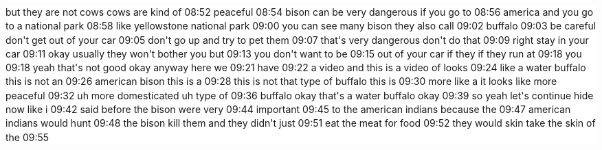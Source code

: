 but they are not cows cows are kind of
08:52
peaceful
08:54
bison can be very dangerous if you go to
08:56
america and you go to a national park
08:58
like yellowstone national park
09:00
you can see many bison they also call
09:02
buffalo
09:03
be careful don't get out of your car
09:05
don't go up and try to pet them
09:07
that's very dangerous don't do that
09:09
right stay in your car
09:11
okay usually they won't bother you but
09:13
you don't want to be
09:15
out of your car if they if they run at
09:18
you
09:18
yeah that's not good okay anyway here we
09:21
have
09:22
a video and this is a video of looks
09:24
like a water buffalo this is not an
09:26
american bison this is a
09:28
this is not that type of buffalo this is
09:30
more like a it looks like more peaceful
09:32
uh more domesticated uh type of
09:36
buffalo okay that's a water buffalo okay
09:39
so yeah let's continue hide now like i
09:42
said before the bison were very
09:44
important
09:45
to the american indians because the
09:47
american indians would hunt
09:48
the bison kill them and they didn't just
09:51
eat the meat for food
09:52
they would skin take the skin of the
09:55